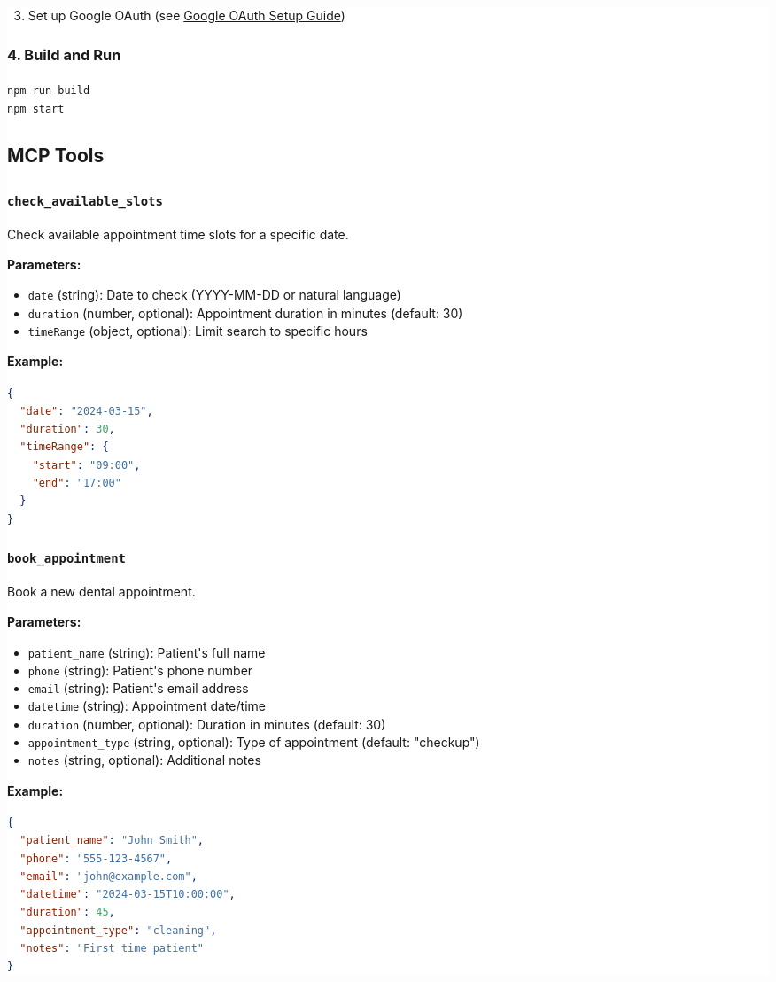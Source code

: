 3. Set up Google OAuth (see [Google OAuth Setup Guide](./setup/google-oauth-setup.md))

### 4. Build and Run

```bash
npm run build
npm start
```

## MCP Tools

### `check_available_slots`
Check available appointment time slots for a specific date.

**Parameters:**
- `date` (string): Date to check (YYYY-MM-DD or natural language)
- `duration` (number, optional): Appointment duration in minutes (default: 30)
- `timeRange` (object, optional): Limit search to specific hours

**Example:**
```json
{
  "date": "2024-03-15",
  "duration": 30,
  "timeRange": {
    "start": "09:00",
    "end": "17:00"
  }
}
```

### `book_appointment`
Book a new dental appointment.

**Parameters:**
- `patient_name` (string): Patient's full name
- `phone` (string): Patient's phone number
- `email` (string): Patient's email address
- `datetime` (string): Appointment date/time
- `duration` (number, optional): Duration in minutes (default: 30)
- `appointment_type` (string, optional): Type of appointment (default: "checkup")
- `notes` (string, optional): Additional notes

**Example:**
```json
{
  "patient_name": "John Smith",
  "phone": "555-123-4567",
  "email": "john@example.com",
  "datetime": "2024-03-15T10:00:00",
  "duration": 45,
  "appointment_type": "cleaning",
  "notes": "First time patient"
}
```
